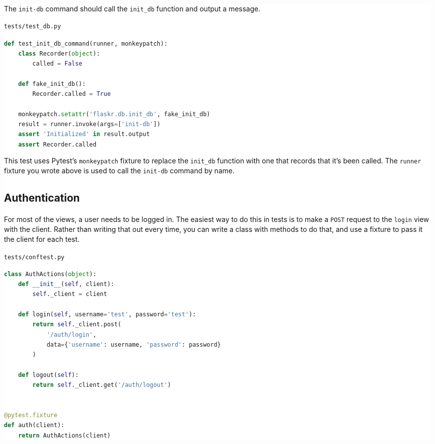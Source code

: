 The `init-db` command should call the `init_db` function and output
a message.



`tests/test_db.py`



```python
def test_init_db_command(runner, monkeypatch):
    class Recorder(object):
        called = False

    def fake_init_db():
        Recorder.called = True

    monkeypatch.setattr('flaskr.db.init_db', fake_init_db)
    result = runner.invoke(args=['init-db'])
    assert 'Initialized' in result.output
    assert Recorder.called

```



This test uses Pytest’s `monkeypatch` fixture to replace the
`init_db` function with one that records that it’s been called. The
`runner` fixture you wrote above is used to call the `init-db`
command by name.




## Authentication


For most of the views, a user needs to be logged in. The easiest way to
do this in tests is to make a `POST` request to the `login` view
with the client. Rather than writing that out every time, you can write
a class with methods to do that, and use a fixture to pass it the client
for each test.



`tests/conftest.py`



```python
class AuthActions(object):
    def __init__(self, client):
        self._client = client

    def login(self, username='test', password='test'):
        return self._client.post(
            '/auth/login',
            data={'username': username, 'password': password}
        )

    def logout(self):
        return self._client.get('/auth/logout')


@pytest.fixture
def auth(client):
    return AuthActions(client)

```
